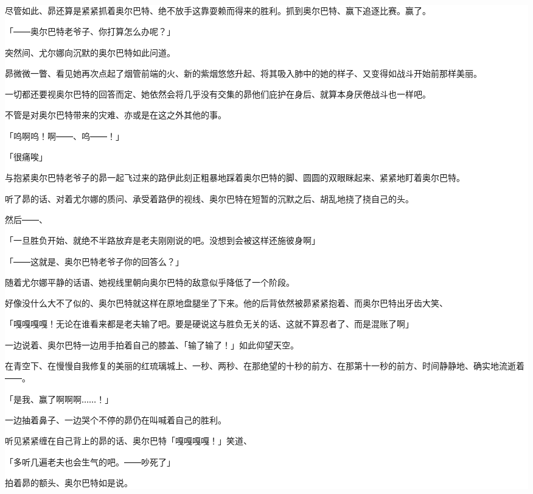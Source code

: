 尽管如此、昴还算是紧紧抓着奥尔巴特、绝不放手这靠耍赖而得来的胜利。抓到奥尔巴特、赢下追逐比赛。赢了。

「——奥尔巴特老爷子、你打算怎么办呢？」

突然间、尤尔娜向沉默的奥尔巴特如此问道。

昴微微一瞥、看见她再次点起了烟管前端的火、新的紫烟悠悠升起、将其吸入肺中的她的样子、又变得如战斗开始前那样美丽。

一切都还要视奥尔巴特的回答而定、她依然会将几乎没有交集的昴他们庇护在身后、就算本身厌倦战斗也一样吧。

不管是对奥尔巴特带来的灾难、亦或是在这之外其他的事。

「呜啊呜！啊——、呜——！」

「很痛唉」

与抱紧奥尔巴特老爷子的昴一起飞过来的路伊此刻正粗暴地踩着奥尔巴特的脚、圆圆的双眼眯起来、紧紧地盯着奥尔巴特。

听了昴的话、对着尤尔娜的质问、承受着路伊的视线、奥尔巴特在短暂的沉默之后、胡乱地挠了挠自己的头。

然后——、

「一旦胜负开始、就绝不半路放弃是老夫刚刚说的吧。没想到会被这样还施彼身啊」

「——这就是、奥尔巴特老爷子你的回答么？」

随着尤尔娜平静的话语、她视线里朝向奥尔巴特的敌意似乎降低了一个阶段。

好像没什么大不了似的、奥尔巴特就这样在原地盘腿坐了下来。他的后背依然被昴紧紧抱着、而奥尔巴特出牙齿大笑、

「嘎嘎嘎嘎！无论在谁看来都是老夫输了吧。要是硬说这与胜负无关的话、这就不算忍者了、而是混账了啊」

一边说着、奥尔巴特一边用手拍着自己的膝盖、「输了输了！」如此仰望天空。

在青空下、在慢慢自我修复的美丽的红琉璃城上、一秒、两秒、在那绝望的十秒的前方、在那第十一秒的前方、时间静静地、确实地流逝着——。

「是我、赢了啊啊啊……！」

一边抽着鼻子、一边哭个不停的昴仍在叫喊着自己的胜利。

听见紧紧缠在自己背上的昴的话、奥尔巴特「嘎嘎嘎嘎！」笑道、

「多听几遍老夫也会生气的吧。——吵死了」

拍着昴的额头、奥尔巴特如是说。


